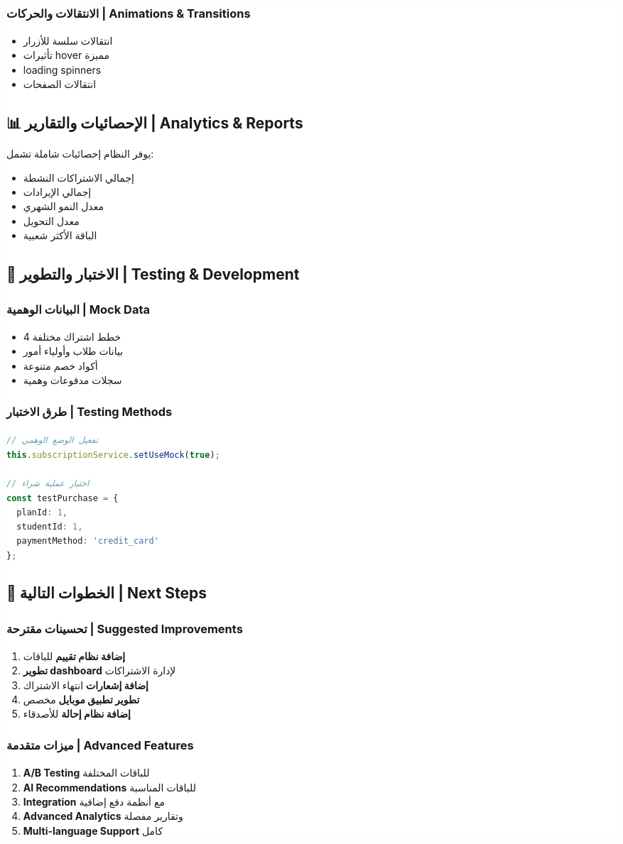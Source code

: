 ### الانتقالات والحركات | Animations & Transitions
- انتقالات سلسة للأزرار
- تأثيرات hover مميزة
- loading spinners
- انتقالات الصفحات

## 📊 الإحصائيات والتقارير | Analytics & Reports

يوفر النظام إحصائيات شاملة تشمل:
- إجمالي الاشتراكات النشطة
- إجمالي الإيرادات
- معدل النمو الشهري
- معدل التحويل
- الباقة الأكثر شعبية

## 🧪 الاختبار والتطوير | Testing & Development

### البيانات الوهمية | Mock Data
- 4 خطط اشتراك مختلفة
- بيانات طلاب وأولياء أمور
- أكواد خصم متنوعة
- سجلات مدفوعات وهمية

### طرق الاختبار | Testing Methods
```typescript
// تفعيل الوضع الوهمي
this.subscriptionService.setUseMock(true);

// اختبار عملية شراء
const testPurchase = {
  planId: 1,
  studentId: 1,
  paymentMethod: 'credit_card'
};
```

## 🚀 الخطوات التالية | Next Steps

### تحسينات مقترحة | Suggested Improvements
1. **إضافة نظام تقييم** للباقات
2. **تطوير dashboard** لإدارة الاشتراكات
3. **إضافة إشعارات** انتهاء الاشتراك
4. **تطوير تطبيق موبايل** مخصص
5. **إضافة نظام إحالة** للأصدقاء

### ميزات متقدمة | Advanced Features
1. **A/B Testing** للباقات المختلفة
2. **AI Recommendations** للباقات المناسبة
3. **Integration** مع أنظمة دفع إضافية
4. **Advanced Analytics** وتقارير مفصلة
5. **Multi-language Support** كامل
